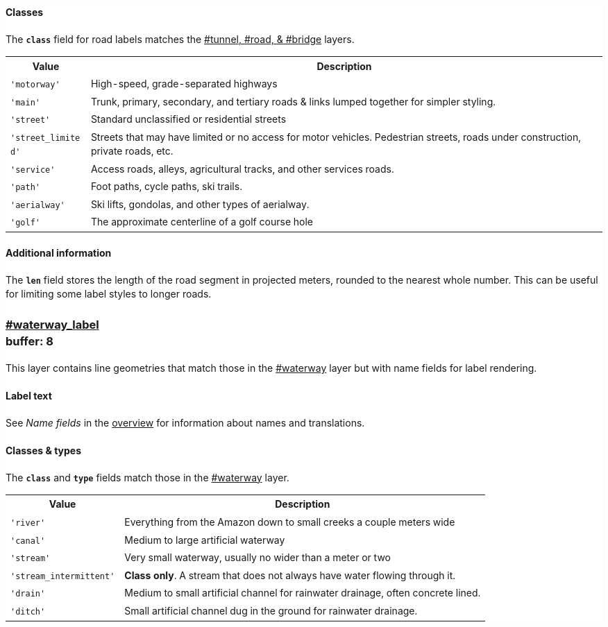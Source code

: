 
<h4>Classes</h4>

The __`class`__ field for road labels matches the [#tunnel, #road, & #bridge](#tunnel-road-bridge) layers.

<table class='small'>
<tr><th>Value</th><th>Description</th></tr>
<tr><td><code>'motorway'</code></td><td>High-speed, grade-separated highways</td></tr>
<tr><td><code>'main'</code></td><td>Trunk, primary, secondary, and tertiary roads & links lumped together for simpler styling.</td></tr>
<tr><td><code>'street'</code></td><td>Standard unclassified or residential streets</td></tr>
<tr><td><code>'street_limited'</code></td><td>Streets that may have limited or no access for motor vehicles. Pedestrian streets, roads under construction, private roads, etc.</td></tr>
<tr><td><code>'service'</code></td><td>Access roads, alleys, agricultural tracks, and other services roads.</td></tr>
<tr><td><code>'path'</code></td><td>Foot paths, cycle paths, ski trails.</td></tr>
<tr><td><code>'aerialway'</code></td><td>Ski lifts, gondolas, and other types of aerialway.</td></tr>
<tr><td><code>'golf'</code></td><td>The approximate centerline of a golf course hole</td></tr>
</table>

<h4>Additional information</h4>

The __`len`__ field stores the length of the road segment in projected meters, rounded to the nearest whole number. This can be useful for limiting some label styles to longer roads.



<a class='doc-section' id='waterway_label'></a>
<h3><a href='#waterway_label'>#waterway_label</a>
    <div class='geomtype' title='lines'>
        <span class='quiet inline small icon marker'></span>
        <span class='      inline small icon polyline'></span>
        <span class='quiet inline small icon polygon'></span>
        buffer: <strong>8</strong>
    </div>
</h3>

This layer contains line geometries that match those in the [#waterway](#waterway) layer but with name fields for label rendering.

<h4>Label text</h4>

See _Name fields_ in the [overview](#Overview) for information about names and translations.

<h4>Classes & types</h4>

The __`class`__ and __`type`__ fields match those in the [#waterway](#waterway) layer.

<table class='small'>
<tr><th>Value</th><th>Description</th></tr>
<tr><td><code>'river'</code></td><td>Everything from the Amazon down to small creeks a couple meters wide</td></tr>
<tr><td><code>'canal'</code></td><td>Medium to large artificial waterway</td></tr>
<tr><td><code>'stream'</code></td><td>Very small waterway, usually no wider than a meter or two</td></tr>
<tr><td><code>'stream_intermittent'</code></td><td><strong>Class only</strong>. A stream that does not always have water flowing through it.</td></tr>
<tr><td><code>'drain'</code></td><td>Medium to small artificial channel for rainwater drainage, often concrete lined.</td></tr>
<tr><td><code>'ditch'</code></td><td>Small artificial channel dug in the ground for rainwater drainage.</td></tr>
</table>
